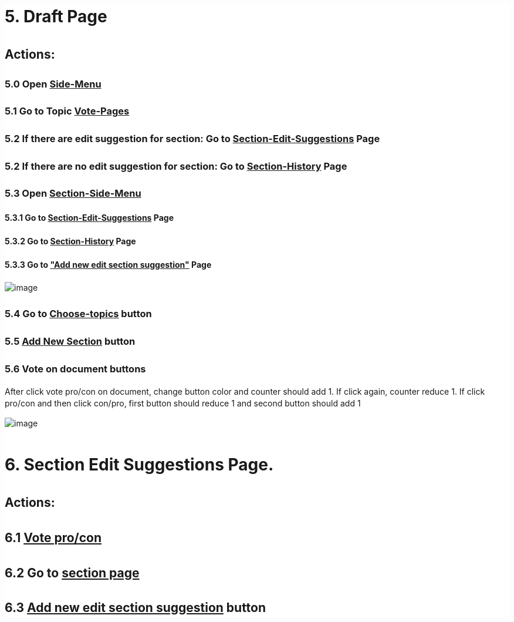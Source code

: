 # 5. <a id="draft"> Draft Page</a>

## Actions:

### 5.0 Open [Side-Menu](#side-menu)
### 5.1 Go to Topic [Vote-Pages](#Vote-Page)
### 5.2 If there are edit suggestion for section: Go to [Section-Edit-Suggestions](#section_edit_suggestions) Page
### 5.2 If there are no edit suggestion for section: Go to [Section-History](#Section-History) Page
### 5.3 Open [Section-Side-Menu](#Section-Side-Menu)
#### 5.3.1 Go to [Section-Edit-Suggestions](#section_edit_suggestions) Page
#### 5.3.2 Go to [Section-History](#Section-History) Page
#### 5.3.3 Go to ["Add new edit section suggestion"](#Add-new-edit-section-suggestion) Page

![image](https://user-images.githubusercontent.com/5900841/89530209-cda09000-d7f6-11ea-9d40-ab0f8d2f236d.png)

### 5.4 Go to [Choose-topics](#Choose-Topics) button
### 5.5 [Add New Section](#add-new-section) button
### 5.6 Vote on document buttons
After click vote pro/con on document, change button color and counter should add 1. If click again, counter reduce 1. If click pro/con and then click con/pro, first button should reduce 1 and second button should add 1

![image](https://user-images.githubusercontent.com/5900841/89529538-97aedc00-d7f5-11ea-9b29-70a62de0277d.png)

# 6. <a id="section_edit_suggestions"> Section Edit Suggestions Page</a>.

## Actions:

## 6.1 [Vote pro/con](#Vote-pro)
## 6.2 Go to [section page](#Vote-Page)
## 6.3 [Add new edit section suggestion](#Add-new-edit-section-suggestion) button
